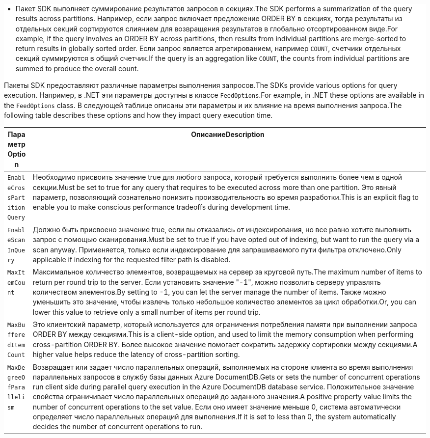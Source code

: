 * <span data-ttu-id="574d8-126">Пакет SDK выполняет суммирование результатов запросов в секциях.</span><span class="sxs-lookup"><span data-stu-id="574d8-126">The SDK performs a summarization of the query results across partitions.</span></span> <span data-ttu-id="574d8-127">Например, если запрос включает предложение ORDER BY в секциях, тогда результаты из отдельных секций сортируются слиянием для возвращения результатов в глобально отсортированном виде.</span><span class="sxs-lookup"><span data-stu-id="574d8-127">For example, if the query involves an ORDER BY across partitions, then results from individual partitions are merge-sorted to return results in globally sorted order.</span></span> <span data-ttu-id="574d8-128">Если запрос является агрегированием, например `COUNT`, счетчики отдельных секций суммируются в общий счетчик.</span><span class="sxs-lookup"><span data-stu-id="574d8-128">If the query is an aggregation like `COUNT`, the counts from individual partitions are summed to produce the overall count.</span></span>

<span data-ttu-id="574d8-129">Пакеты SDK предоставляют различные параметры выполнения запросов.</span><span class="sxs-lookup"><span data-stu-id="574d8-129">The SDKs provide various options for query execution.</span></span> <span data-ttu-id="574d8-130">Например, в .NET эти параметры доступны в классе `FeedOptions`.</span><span class="sxs-lookup"><span data-stu-id="574d8-130">For example, in .NET these options are available in the `FeedOptions` class.</span></span> <span data-ttu-id="574d8-131">В следующей таблице описаны эти параметры и их влияние на время выполнения запроса.</span><span class="sxs-lookup"><span data-stu-id="574d8-131">The following table describes these options and how they impact query execution time.</span></span> 

| <span data-ttu-id="574d8-132">Параметр</span><span class="sxs-lookup"><span data-stu-id="574d8-132">Option</span></span> | <span data-ttu-id="574d8-133">Описание</span><span class="sxs-lookup"><span data-stu-id="574d8-133">Description</span></span> |
| ------ | ----------- |
| `EnableCrossPartitionQuery` | <span data-ttu-id="574d8-134">Необходимо присвоить значение true для любого запроса, который требуется выполнить более чем в одной секции.</span><span class="sxs-lookup"><span data-stu-id="574d8-134">Must be set to true for any query that requires to be executed across more than one partition.</span></span> <span data-ttu-id="574d8-135">Это явный параметр, позволяющий сознательно понизить производительность во время разработки.</span><span class="sxs-lookup"><span data-stu-id="574d8-135">This is an explicit flag to enable you to make conscious performance tradeoffs during development time.</span></span> |
| `EnableScanInQuery` | <span data-ttu-id="574d8-136">Должно быть присвоено значение true, если вы отказались от индексирования, но все равно хотите выполнить запрос с помощью сканирования.</span><span class="sxs-lookup"><span data-stu-id="574d8-136">Must be set to true if you have opted out of indexing, but want to run the query via a scan anyway.</span></span> <span data-ttu-id="574d8-137">Применяется, только если индексирование для запрашиваемого пути фильтра отключено.</span><span class="sxs-lookup"><span data-stu-id="574d8-137">Only applicable if indexing for the requested filter path is disabled.</span></span> | 
| `MaxItemCount` | <span data-ttu-id="574d8-138">Максимальное количество элементов, возвращаемых на сервер за круговой путь.</span><span class="sxs-lookup"><span data-stu-id="574d8-138">The maximum number of items to return per round trip to the server.</span></span> <span data-ttu-id="574d8-139">Если установить значение "-1", можно позволить серверу управлять количеством элементов.</span><span class="sxs-lookup"><span data-stu-id="574d8-139">By setting to -1, you can let the server manage the number of items.</span></span> <span data-ttu-id="574d8-140">Также можно уменьшить это значение, чтобы извлечь только небольшое количество элементов за цикл обработки.</span><span class="sxs-lookup"><span data-stu-id="574d8-140">Or, you can lower this value to retrieve only a small number of items per round trip.</span></span> 
| `MaxBufferedItemCount` | <span data-ttu-id="574d8-141">Это клиентский параметр, который используется для ограничения потребления памяти при выполнении запроса ORDER BY между секциями.</span><span class="sxs-lookup"><span data-stu-id="574d8-141">This is a client-side option, and used to limit the memory consumption when performing cross-partition ORDER BY.</span></span> <span data-ttu-id="574d8-142">Более высокое значение помогает сократить задержку сортировки между секциями.</span><span class="sxs-lookup"><span data-stu-id="574d8-142">A higher value helps reduce the latency of cross-partition sorting.</span></span> |
| `MaxDegreeOfParallelism` | <span data-ttu-id="574d8-143">Возвращает или задает число параллельных операций, выполняемых на стороне клиента во время выполнения параллельных запросов в службу базы данных Azure DocumentDB.</span><span class="sxs-lookup"><span data-stu-id="574d8-143">Gets or sets the number of concurrent operations run client side during parallel query execution in the Azure DocumentDB database service.</span></span> <span data-ttu-id="574d8-144">Положительное значение свойства ограничивает число параллельных операций до заданного значения.</span><span class="sxs-lookup"><span data-stu-id="574d8-144">A positive property value limits the number of concurrent operations to the set value.</span></span> <span data-ttu-id="574d8-145">Если оно имеет значение меньше 0, система автоматически определяет число параллельных операций для выполнения.</span><span class="sxs-lookup"><span data-stu-id="574d8-145">If it is set to less than 0, the system automatically decides the number of concurrent operations to run.</span></span> |